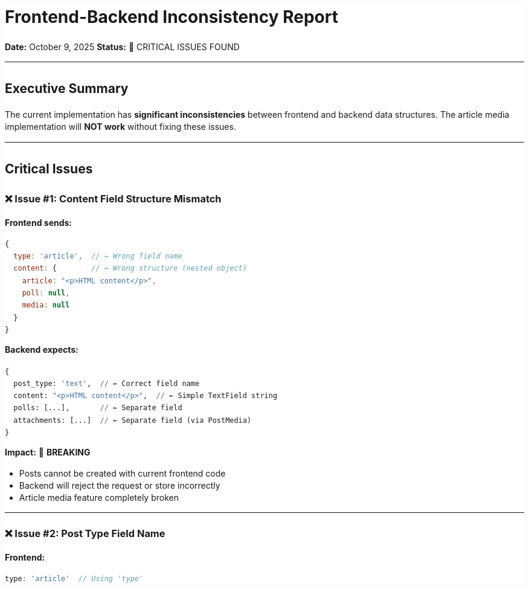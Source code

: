 # Frontend-Backend Inconsistency Report

**Date:** October 9, 2025
**Status:** 🔴 CRITICAL ISSUES FOUND

---

## Executive Summary

The current implementation has **significant inconsistencies** between frontend and backend data structures. The article media implementation will **NOT work** without fixing these issues.

---

## Critical Issues

### ❌ Issue #1: Content Field Structure Mismatch

**Frontend sends:**
```javascript
{
  type: 'article',  // ← Wrong field name
  content: {        // ← Wrong structure (nested object)
    article: "<p>HTML content</p>",
    poll: null,
    media: null
  }
}
```

**Backend expects:**
```python
{
  post_type: 'text',  // ← Correct field name
  content: "<p>HTML content</p>",  // ← Simple TextField string
  polls: [...],       // ← Separate field
  attachments: [...]  // ← Separate field (via PostMedia)
}
```

**Impact:** 🔴 **BREAKING**
- Posts cannot be created with current frontend code
- Backend will reject the request or store incorrectly
- Article media feature completely broken

---

### ❌ Issue #2: Post Type Field Name

**Frontend:**
```javascript
type: 'article'  // Using 'type'
```
